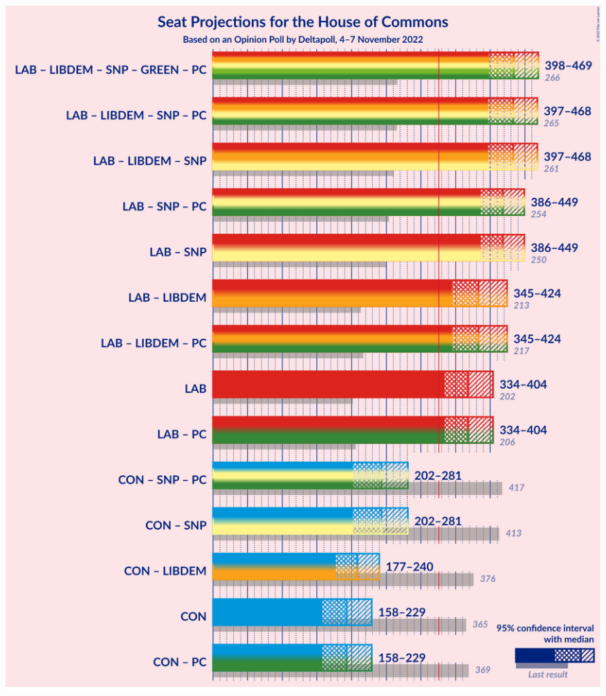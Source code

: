![Graph with coalitions seats not yet produced](2022-11-07-Deltapoll-coalitions-seats.png "Coalitions Seats")
